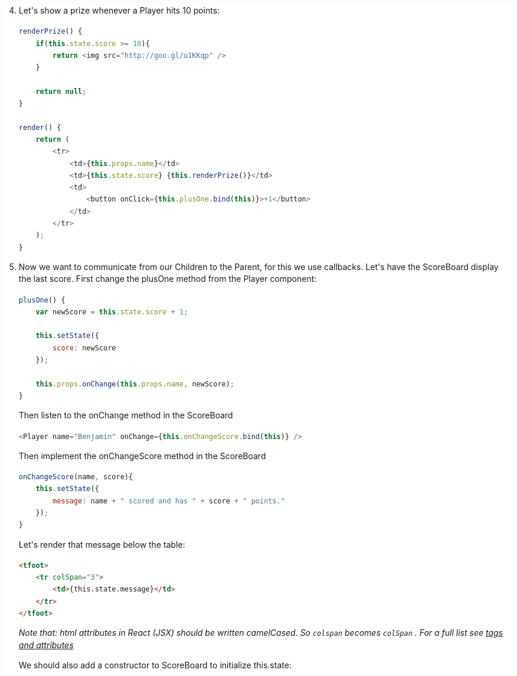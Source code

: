 4. Let's show a prize whenever a Player hits 10 points:

	```javascript
    renderPrize() {
        if(this.state.score >= 10){
            return <img src="http://goo.gl/u1KKqp" />
        }

        return null;
    }

    render() {
        return (
            <tr>
                <td>{this.props.name}</td>
                <td>{this.state.score} {this.renderPrize()}</td>
                <td>
                    <button onClick={this.plusOne.bind(this)}>+1</button>
                </td>
            </tr>
        );
    }
	```

5. Now we want to communicate from our Children to the Parent, for this we use callbacks. Let's have the ScoreBoard display the last score. First change the plusOne method from the Player component:

	```javascript
   plusOne() {
        var newScore = this.state.score + 1;

        this.setState({
            score: newScore
        });

        this.props.onChange(this.props.name, newScore);
    }
	```
	Then listen to the onChange method in the ScoreBoard
	
	```javascript
	<Player name="Benjamin" onChange={this.onChangeScore.bind(this)} />
	```
	Then implement the onChangeScore method in the ScoreBoard
	
	```javascript
   onChangeScore(name, score){
        this.setState({
            message: name + " scored and has " + score + " points."
        });
    }
   ```
	
	Let's render that message below the table:
	
	```html
	<tfoot>
		<tr colSpan="3">
			<td>{this.state.message}</td>
		</tr>
	</tfoot>
	```
	*Note that: html attributes in React (JSX) should be written camelCased. So `colspan` becomes `colSpan` . For a full list see [tags and attributes](https://facebook.github.io/react/docs/tags-and-attributes.html)*
	
	We should also add a constructor to ScoreBoard to initialize this.state:
   ```